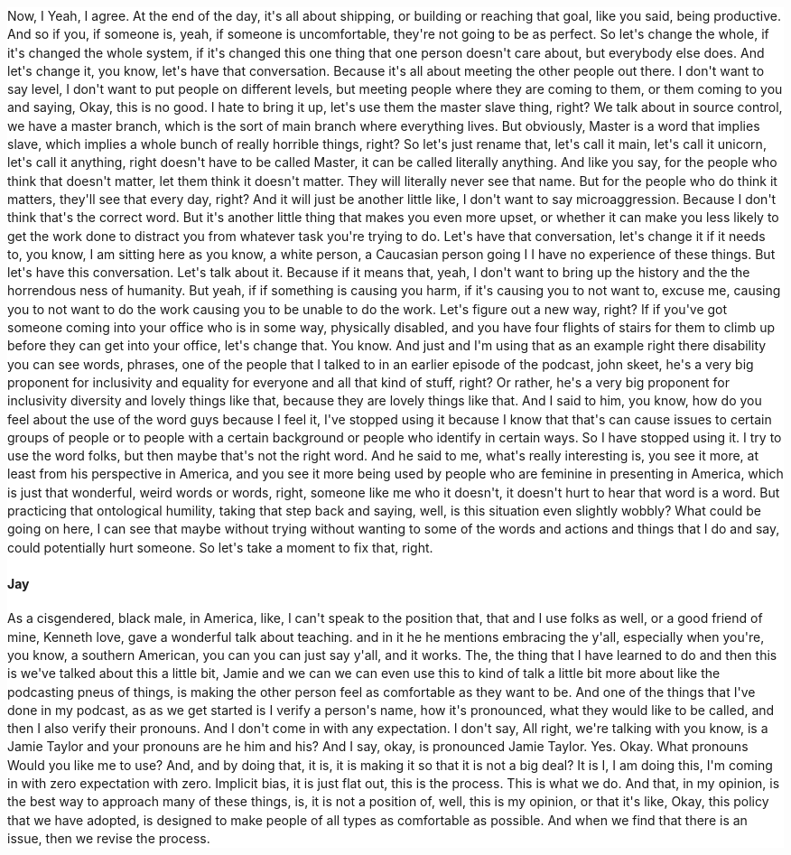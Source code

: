 Now, I Yeah, I agree. At the end of the day, it's all about shipping, or building or reaching that goal, like you said, being productive. And so if you, if someone is, yeah, if someone is uncomfortable, they're not going to be as perfect. So let's change the whole, if it's changed the whole system, if it's changed this one thing that one person doesn't care about, but everybody else does. And let's change it, you know, let's have that conversation. Because it's all about meeting the other people out there. I don't want to say level, I don't want to put people on different levels, but meeting people where they are coming to them, or them coming to you and saying, Okay, this is no good. I hate to bring it up, let's use them the master slave thing, right? We talk about in source control, we have a master branch, which is the sort of main branch where everything lives. But obviously, Master is a word that implies slave, which implies a whole bunch of really horrible things, right? So let's just rename that, let's call it main, let's call it unicorn, let's call it anything, right doesn't have to be called Master, it can be called literally anything. And like you say, for the people who think that doesn't matter, let them think it doesn't matter. They will literally never see that name. But for the people who do think it matters, they'll see that every day, right? And it will just be another little like, I don't want to say microaggression. Because I don't think that's the correct word. But it's another little thing that makes you even more upset, or whether it can make you less likely to get the work done to distract you from whatever task you're trying to do. Let's have that conversation, let's change it if it needs to, you know, I am sitting here as you know, a white person, a Caucasian person going I I have no experience of these things. But let's have this conversation. Let's talk about it. Because if it means that, yeah, I don't want to bring up the history and the the horrendous ness of humanity. But yeah, if if something is causing you harm, if it's causing you to not want to, excuse me, causing you to not want to do the work causing you to be unable to do the work. Let's figure out a new way, right? If if you've got someone coming into your office who is in some way, physically disabled, and you have four flights of stairs for them to climb up before they can get into your office, let's change that. You know. And just and I'm using that as an example right there disability you can see words, phrases, one of the people that I talked to in an earlier episode of the podcast, john skeet, he's a very big proponent for inclusivity and equality for everyone and all that kind of stuff, right? Or rather, he's a very big proponent for inclusivity diversity and lovely things like that, because they are lovely things like that. And I said to him, you know, how do you feel about the use of the word guys because I feel it, I've stopped using it because I know that that's can cause issues to certain groups of people or to people with a certain background or people who identify in certain ways. So I have stopped using it. I try to use the word folks, but then maybe that's not the right word. And he said to me, what's really interesting is, you see it more, at least from his perspective in America, and you see it more being used by people who are feminine in presenting in America, which is just that wonderful, weird words or words, right, someone like me who it doesn't, it doesn't hurt to hear that word is a word. But practicing that ontological humility, taking that step back and saying, well, is this situation even slightly wobbly? What could be going on here, I can see that maybe without trying without wanting to some of the words and actions and things that I do and say, could potentially hurt someone. So let's take a moment to fix that, right.

#### Jay

As a cisgendered, black male, in America, like, I can't speak to the position that, that and I use folks as well, or a good friend of mine, Kenneth love, gave a wonderful talk about teaching. and in it he he mentions embracing the y'all, especially when you're, you know, a southern American, you can you can just say y'all, and it works. The, the thing that I have learned to do and then this is we've talked about this a little bit, Jamie and we can we can even use this to kind of talk a little bit more about like the podcasting pneus of things, is making the other person feel as comfortable as they want to be. And one of the things that I've done in my podcast, as as we get started is I verify a person's name, how it's pronounced, what they would like to be called, and then I also verify their pronouns. And I don't come in with any expectation. I don't say, All right, we're talking with you know, is a Jamie Taylor and your pronouns are he him and his? And I say, okay, is pronounced Jamie Taylor. Yes. Okay. What pronouns Would you like me to use? And, and by doing that, it is, it is making it so that it is not a big deal? It is I, I am doing this, I'm coming in with zero expectation with zero. Implicit bias, it is just flat out, this is the process. This is what we do. And that, in my opinion, is the best way to approach many of these things, is, it is not a position of, well, this is my opinion, or that it's like, Okay, this policy that we have adopted, is designed to make people of all types as comfortable as possible. And when we find that there is an issue, then we revise the process.

